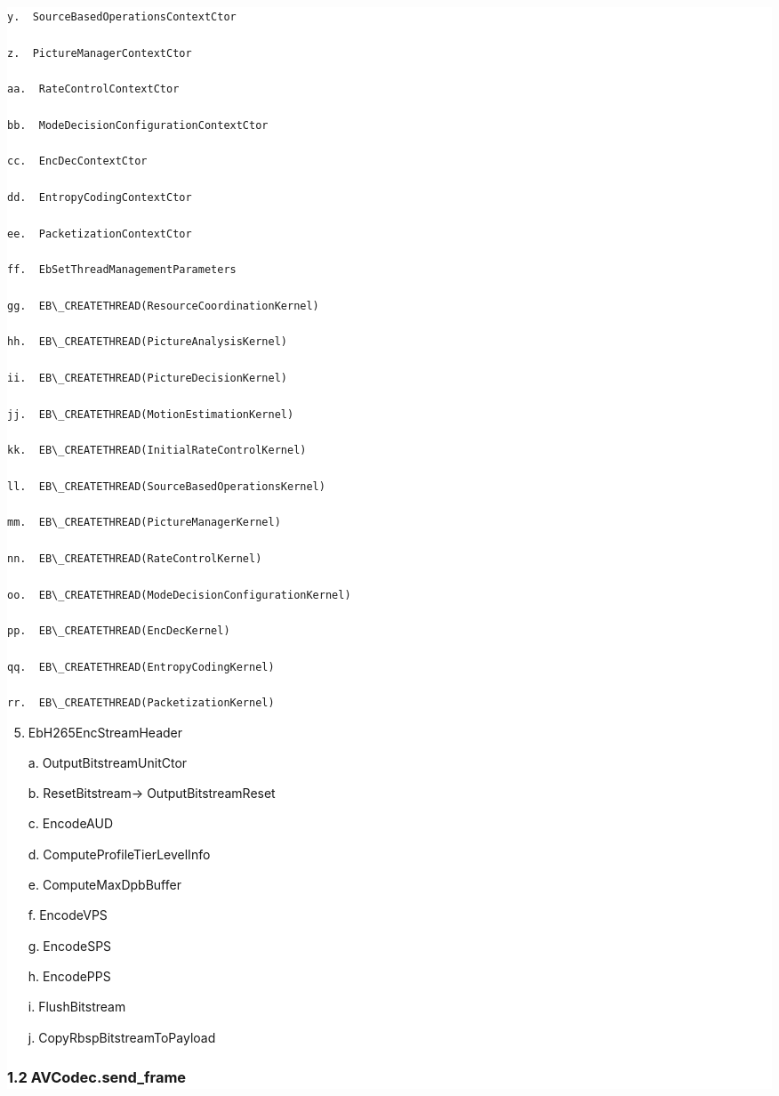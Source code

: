     y.  SourceBasedOperationsContextCtor

    z.  PictureManagerContextCtor

    aa.  RateControlContextCtor

    bb.  ModeDecisionConfigurationContextCtor

    cc.  EncDecContextCtor

    dd.  EntropyCodingContextCtor

    ee.  PacketizationContextCtor

    ff.  EbSetThreadManagementParameters

    gg.  EB\_CREATETHREAD(ResourceCoordinationKernel)

    hh.  EB\_CREATETHREAD(PictureAnalysisKernel)

    ii.  EB\_CREATETHREAD(PictureDecisionKernel)

    jj.  EB\_CREATETHREAD(MotionEstimationKernel)

    kk.  EB\_CREATETHREAD(InitialRateControlKernel)

    ll.  EB\_CREATETHREAD(SourceBasedOperationsKernel)

    mm.  EB\_CREATETHREAD(PictureManagerKernel)

    nn.  EB\_CREATETHREAD(RateControlKernel)

    oo.  EB\_CREATETHREAD(ModeDecisionConfigurationKernel)

    pp.  EB\_CREATETHREAD(EncDecKernel)

    qq.  EB\_CREATETHREAD(EntropyCodingKernel)

    rr.  EB\_CREATETHREAD(PacketizationKernel)

5.  EbH265EncStreamHeader

    a.  OutputBitstreamUnitCtor

    b.  ResetBitstream-\> OutputBitstreamReset

    c.  EncodeAUD

    d.  ComputeProfileTierLevelInfo

    e.  ComputeMaxDpbBuffer

    f.  EncodeVPS

    g.  EncodeSPS

    h.  EncodePPS

    i.  FlushBitstream

    j.  CopyRbspBitstreamToPayload


### 1.2 AVCodec.send\_frame
